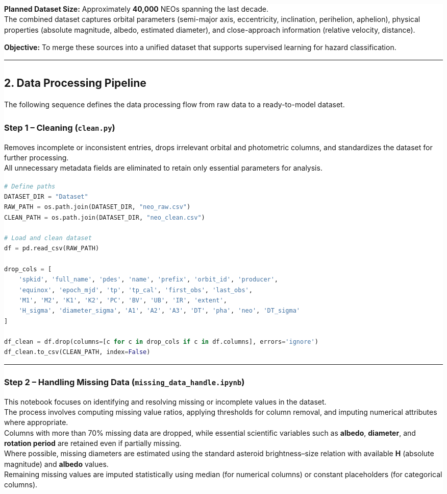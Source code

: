 **Planned Dataset Size:** Approximately **40,000** NEOs spanning the last decade.  
The combined dataset captures orbital parameters (semi-major axis, eccentricity, inclination, perihelion, aphelion), physical properties (absolute magnitude, albedo, estimated diameter), and close-approach information (relative velocity, distance).

**Objective:** To merge these sources into a unified dataset that supports supervised learning for hazard classification.

---

## 2. Data Processing Pipeline  

The following sequence defines the data processing flow from raw data to a ready-to-model dataset.

### Step 1 – Cleaning (`clean.py`)
Removes incomplete or inconsistent entries, drops irrelevant orbital and photometric columns, and standardizes the dataset for further processing.  
All unnecessary metadata fields are eliminated to retain only essential parameters for analysis.

```python
# Define paths
DATASET_DIR = "Dataset"
RAW_PATH = os.path.join(DATASET_DIR, "neo_raw.csv")
CLEAN_PATH = os.path.join(DATASET_DIR, "neo_clean.csv")

# Load and clean dataset
df = pd.read_csv(RAW_PATH)

drop_cols = [
    'spkid', 'full_name', 'pdes', 'name', 'prefix', 'orbit_id', 'producer',
    'equinox', 'epoch_mjd', 'tp', 'tp_cal', 'first_obs', 'last_obs',
    'M1', 'M2', 'K1', 'K2', 'PC', 'BV', 'UB', 'IR', 'extent',
    'H_sigma', 'diameter_sigma', 'A1', 'A2', 'A3', 'DT', 'pha', 'neo', 'DT_sigma'
]

df_clean = df.drop(columns=[c for c in drop_cols if c in df.columns], errors='ignore')
df_clean.to_csv(CLEAN_PATH, index=False)
```
---

### Step 2 – Handling Missing Data (`missing_data_handle.ipynb`)

This notebook focuses on identifying and resolving missing or incomplete values in the dataset.  
The process involves computing missing value ratios, applying thresholds for column removal, and imputing numerical attributes where appropriate.  
Columns with more than 70% missing data are dropped, while essential scientific variables such as **albedo**, **diameter**, and **rotation period** are retained even if partially missing.  
Where possible, missing diameters are estimated using the standard asteroid brightness–size relation with available **H** (absolute magnitude) and **albedo** values.  
Remaining missing values are imputed statistically using median (for numerical columns) or constant placeholders (for categorical columns).
